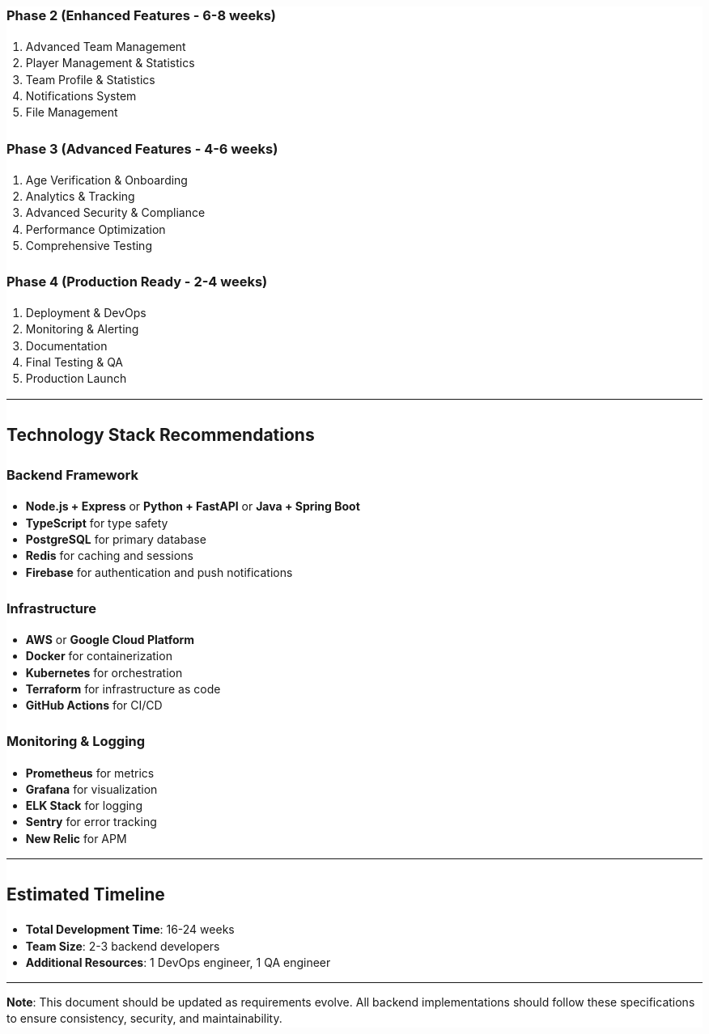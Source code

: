 ### Phase 2 (Enhanced Features - 6-8 weeks)
1. Advanced Team Management
2. Player Management & Statistics
3. Team Profile & Statistics
4. Notifications System
5. File Management

### Phase 3 (Advanced Features - 4-6 weeks)
1. Age Verification & Onboarding
2. Analytics & Tracking
3. Advanced Security & Compliance
4. Performance Optimization
5. Comprehensive Testing

### Phase 4 (Production Ready - 2-4 weeks)
1. Deployment & DevOps
2. Monitoring & Alerting
3. Documentation
4. Final Testing & QA
5. Production Launch

---

## Technology Stack Recommendations

### Backend Framework
- **Node.js + Express** or **Python + FastAPI** or **Java + Spring Boot**
- **TypeScript** for type safety
- **PostgreSQL** for primary database
- **Redis** for caching and sessions
- **Firebase** for authentication and push notifications

### Infrastructure
- **AWS** or **Google Cloud Platform**
- **Docker** for containerization
- **Kubernetes** for orchestration
- **Terraform** for infrastructure as code
- **GitHub Actions** for CI/CD

### Monitoring & Logging
- **Prometheus** for metrics
- **Grafana** for visualization
- **ELK Stack** for logging
- **Sentry** for error tracking
- **New Relic** for APM

---

## Estimated Timeline
- **Total Development Time**: 16-24 weeks
- **Team Size**: 2-3 backend developers
- **Additional Resources**: 1 DevOps engineer, 1 QA engineer

---

**Note**: This document should be updated as requirements evolve. All backend implementations should follow these specifications to ensure consistency, security, and maintainability. 